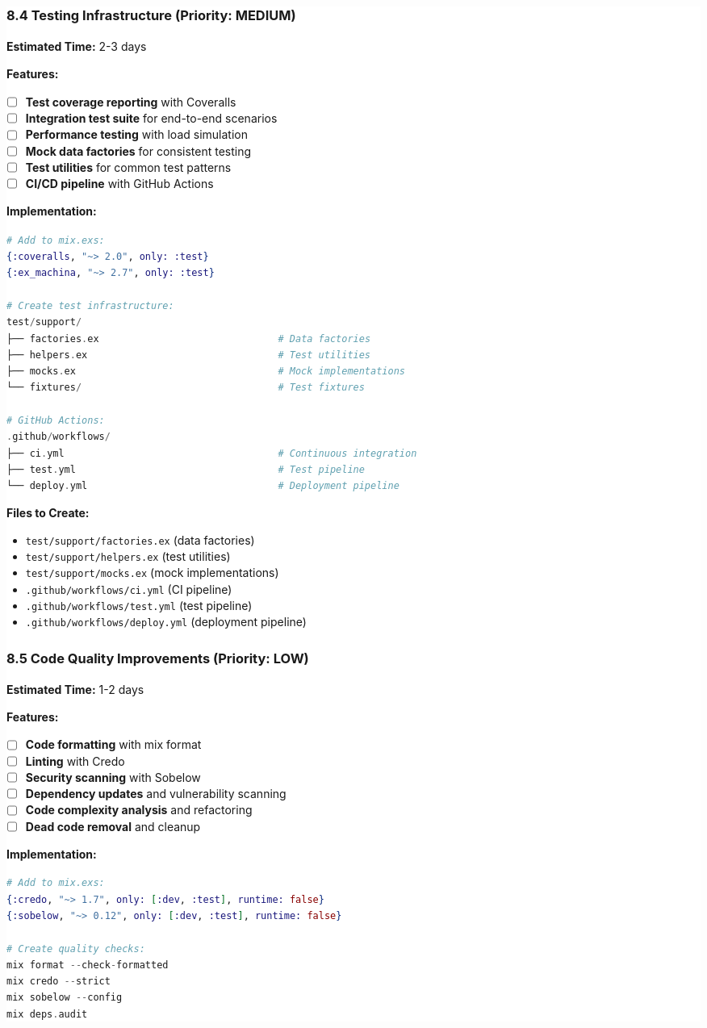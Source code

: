 ### 8.4 Testing Infrastructure (Priority: MEDIUM)
**Estimated Time:** 2-3 days

**Features:**
- [ ] **Test coverage reporting** with Coveralls
- [ ] **Integration test suite** for end-to-end scenarios
- [ ] **Performance testing** with load simulation
- [ ] **Mock data factories** for consistent testing
- [ ] **Test utilities** for common test patterns
- [ ] **CI/CD pipeline** with GitHub Actions

**Implementation:**
```elixir
# Add to mix.exs:
{:coveralls, "~> 2.0", only: :test}
{:ex_machina, "~> 2.7", only: :test}

# Create test infrastructure:
test/support/
├── factories.ex                               # Data factories
├── helpers.ex                                 # Test utilities
├── mocks.ex                                   # Mock implementations
└── fixtures/                                  # Test fixtures

# GitHub Actions:
.github/workflows/
├── ci.yml                                     # Continuous integration
├── test.yml                                   # Test pipeline
└── deploy.yml                                 # Deployment pipeline
```

**Files to Create:**
- `test/support/factories.ex` (data factories)
- `test/support/helpers.ex` (test utilities)
- `test/support/mocks.ex` (mock implementations)
- `.github/workflows/ci.yml` (CI pipeline)
- `.github/workflows/test.yml` (test pipeline)
- `.github/workflows/deploy.yml` (deployment pipeline)

### 8.5 Code Quality Improvements (Priority: LOW)
**Estimated Time:** 1-2 days

**Features:**
- [ ] **Code formatting** with mix format
- [ ] **Linting** with Credo
- [ ] **Security scanning** with Sobelow
- [ ] **Dependency updates** and vulnerability scanning
- [ ] **Code complexity analysis** and refactoring
- [ ] **Dead code removal** and cleanup

**Implementation:**
```elixir
# Add to mix.exs:
{:credo, "~> 1.7", only: [:dev, :test], runtime: false}
{:sobelow, "~> 0.12", only: [:dev, :test], runtime: false}

# Create quality checks:
mix format --check-formatted
mix credo --strict
mix sobelow --config
mix deps.audit
```
